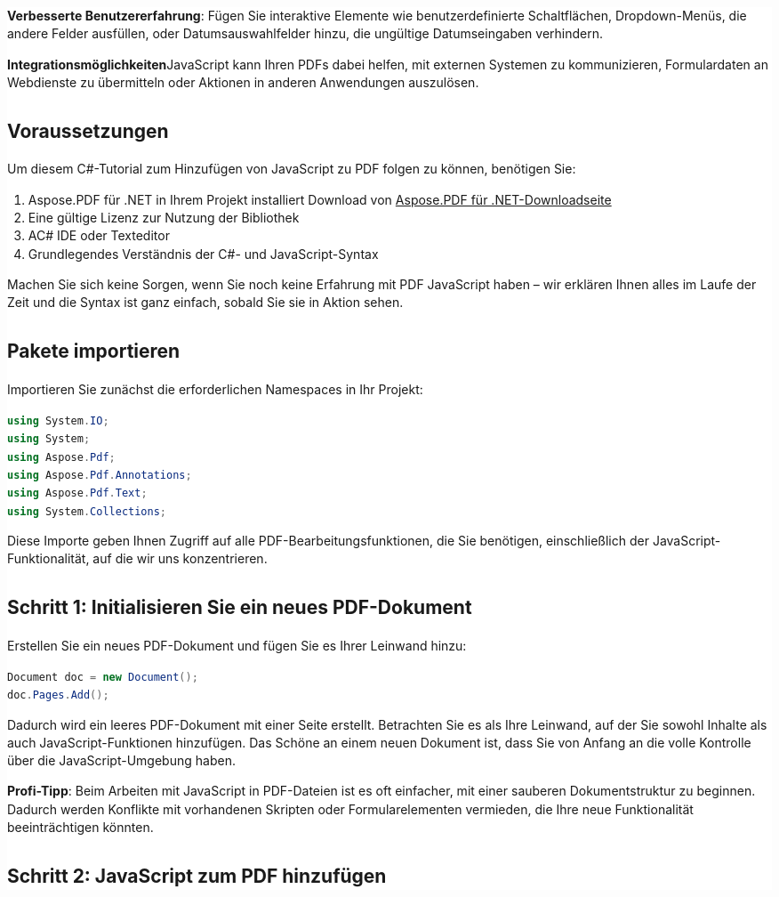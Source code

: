 **Verbesserte Benutzererfahrung**: Fügen Sie interaktive Elemente wie benutzerdefinierte Schaltflächen, Dropdown-Menüs, die andere Felder ausfüllen, oder Datumsauswahlfelder hinzu, die ungültige Datumseingaben verhindern.

**Integrationsmöglichkeiten**JavaScript kann Ihren PDFs dabei helfen, mit externen Systemen zu kommunizieren, Formulardaten an Webdienste zu übermitteln oder Aktionen in anderen Anwendungen auszulösen.

## Voraussetzungen

Um diesem C#-Tutorial zum Hinzufügen von JavaScript zu PDF folgen zu können, benötigen Sie:

1. Aspose.PDF für .NET in Ihrem Projekt installiert Download von [Aspose.PDF für .NET-Downloadseite](https://releases.aspose.com/pdf/net/)
2. Eine gültige Lizenz zur Nutzung der Bibliothek
3. AC# IDE oder Texteditor
4. Grundlegendes Verständnis der C#- und JavaScript-Syntax

Machen Sie sich keine Sorgen, wenn Sie noch keine Erfahrung mit PDF JavaScript haben – wir erklären Ihnen alles im Laufe der Zeit und die Syntax ist ganz einfach, sobald Sie sie in Aktion sehen.

## Pakete importieren

Importieren Sie zunächst die erforderlichen Namespaces in Ihr Projekt:

```csharp
using System.IO;
using System;
using Aspose.Pdf;
using Aspose.Pdf.Annotations;
using Aspose.Pdf.Text;
using System.Collections;
```

Diese Importe geben Ihnen Zugriff auf alle PDF-Bearbeitungsfunktionen, die Sie benötigen, einschließlich der JavaScript-Funktionalität, auf die wir uns konzentrieren.

## Schritt 1: Initialisieren Sie ein neues PDF-Dokument

Erstellen Sie ein neues PDF-Dokument und fügen Sie es Ihrer Leinwand hinzu:

```csharp
Document doc = new Document();
doc.Pages.Add();
```

Dadurch wird ein leeres PDF-Dokument mit einer Seite erstellt. Betrachten Sie es als Ihre Leinwand, auf der Sie sowohl Inhalte als auch JavaScript-Funktionen hinzufügen. Das Schöne an einem neuen Dokument ist, dass Sie von Anfang an die volle Kontrolle über die JavaScript-Umgebung haben.

**Profi-Tipp**: Beim Arbeiten mit JavaScript in PDF-Dateien ist es oft einfacher, mit einer sauberen Dokumentstruktur zu beginnen. Dadurch werden Konflikte mit vorhandenen Skripten oder Formularelementen vermieden, die Ihre neue Funktionalität beeinträchtigen könnten.

## Schritt 2: JavaScript zum PDF hinzufügen
